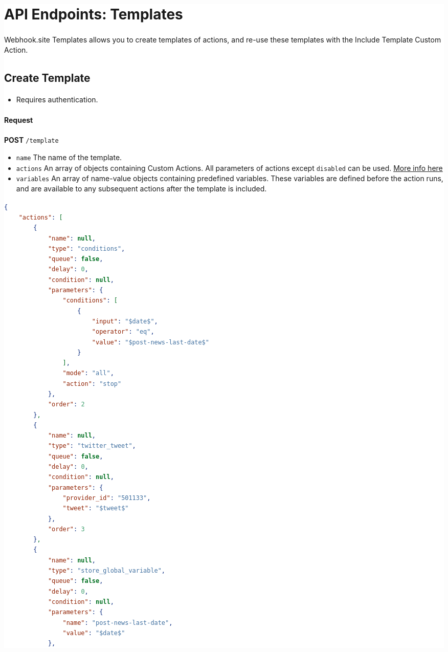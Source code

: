 # API Endpoints: Templates

Webhook.site Templates allows you to create templates of actions, and re-use these templates with the Include Template Custom Action.

## Create Template

* Requires authentication.

#### Request

**POST** `/template`

* `name` The name of the template.
* `actions` An array of objects containing Custom Actions. All parameters of actions except `disabled` can be used. [More info here](/api/custom-actions.html)
* `variables` An array of name-value objects containing predefined variables. These variables are defined before the action runs, and are available to any subsequent actions after the template is included.

```json
{
    "actions": [
        {
            "name": null,
            "type": "conditions",
            "queue": false,
            "delay": 0,
            "condition": null,
            "parameters": {
                "conditions": [
                    {
                        "input": "$date$",
                        "operator": "eq",
                        "value": "$post-news-last-date$"
                    }
                ],
                "mode": "all",
                "action": "stop"
            },
            "order": 2
        },
        {
            "name": null,
            "type": "twitter_tweet",
            "queue": false,
            "delay": 0,
            "condition": null,
            "parameters": {
                "provider_id": "501133",
                "tweet": "$tweet$"
            },
            "order": 3
        },
        {
            "name": null,
            "type": "store_global_variable",
            "queue": false,
            "delay": 0,
            "condition": null,
            "parameters": {
                "name": "post-news-last-date",
                "value": "$date$"
            },
```
